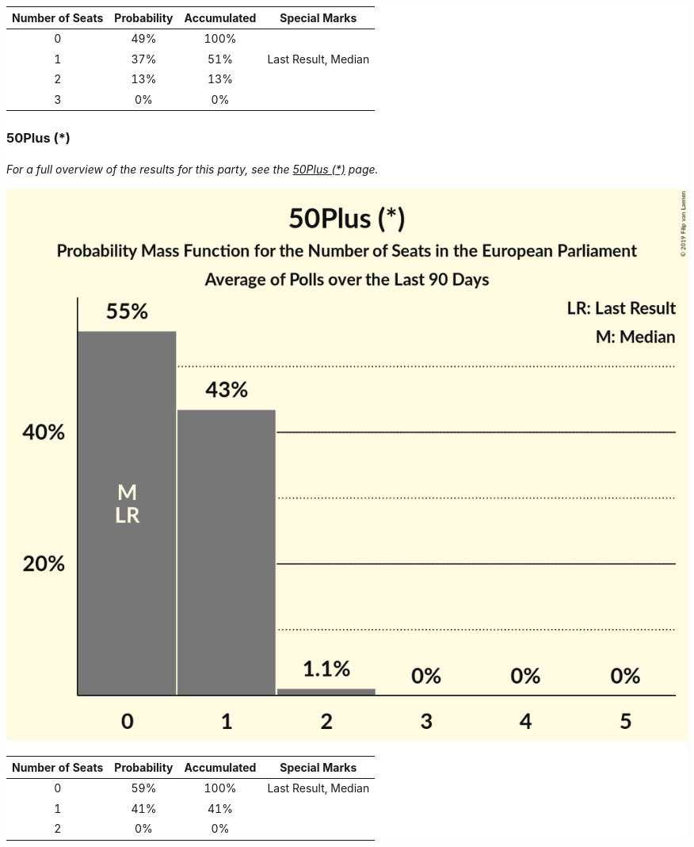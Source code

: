 | Number of Seats | Probability | Accumulated | Special Marks |
|:---------------:|:-----------:|:-----------:|:-------------:|
| 0 | 49% | 100% |  |
| 1 | 37% | 51% | Last Result, Median |
| 2 | 13% | 13% |  |
| 3 | 0% | 0% |  |

### 50Plus (*)

*For a full overview of the results for this party, see the [50Plus (*)](party-50plus.html) page.*

![Graph with seats probability mass function not yet produced](average-2019-04-15-seats-pmf-50plus.png "Seats Probability Mass Function")

| Number of Seats | Probability | Accumulated | Special Marks |
|:---------------:|:-----------:|:-----------:|:-------------:|
| 0 | 59% | 100% | Last Result, Median |
| 1 | 41% | 41% |  |
| 2 | 0% | 0% |  |
